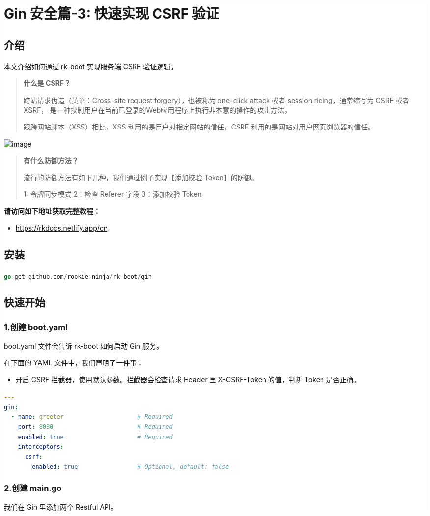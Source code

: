 # Gin 安全篇-3: 快速实现 CSRF 验证

## 介绍
本文介绍如何通过 [rk-boot](https://github.com/rookie-ninja/rk-boot) 实现服务端 CSRF 验证逻辑。

> **什么是 CSRF？**
>
> 跨站请求伪造（英语：Cross-site request forgery），也被称为 one-click attack 或者 session riding，通常缩写为 CSRF 或者 XSRF， 是一种挟制用户在当前已登录的Web应用程序上执行非本意的操作的攻击方法。
>
> 跟跨网站脚本（XSS）相比，XSS 利用的是用户对指定网站的信任，CSRF 利用的是网站对用户网页浏览器的信任。

![image](https://bkimg.cdn.bcebos.com/pic/86d6277f9e2f0708efe75721e024b899a901f235?x-bce-process=image/watermark,image_d2F0ZXIvYmFpa2U4MA==,g_7,xp_5,yp_5/format,f_auto)

> **有什么防御方法？**
>
> 流行的防御方法有如下几种，我们通过例子实现【添加校验 Token】的防御。
>
> 1: 令牌同步模式
> 2：检查 Referer 字段
> 3：添加校验 Token

**请访问如下地址获取完整教程：**

- https://rkdocs.netlify.app/cn

## 安装
```go 
go get github.com/rookie-ninja/rk-boot/gin
```

## 快速开始
### 1.创建 boot.yaml
boot.yaml 文件会告诉 rk-boot 如何启动 Gin 服务。

在下面的 YAML 文件中，我们声明了一件事：
- 开启 CSRF 拦截器，使用默认参数。拦截器会检查请求 Header 里 X-CSRF-Token 的值，判断 Token 是否正确。

```yaml
---
gin:
  - name: greeter                     # Required
    port: 8080                        # Required
    enabled: true                     # Required
    interceptors:
      csrf:
        enabled: true                 # Optional, default: false
```

### 2.创建 main.go
我们在 Gin 里添加两个 Restful API。

